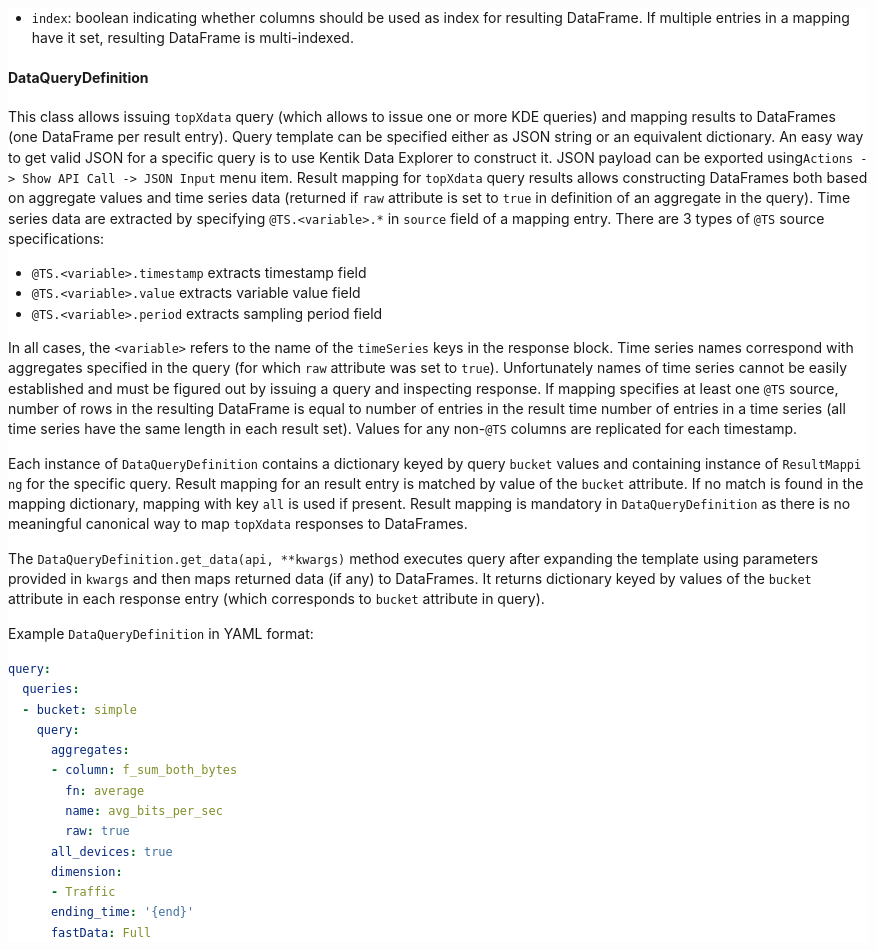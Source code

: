 - `index`: boolean indicating whether columns should be used as index for resulting DataFrame. If multiple entries
           in a mapping have it set, resulting DataFrame is multi-indexed.

#### DataQueryDefinition
This class allows issuing `topXdata` query (which allows to issue one or more KDE queries) and mapping results to
DataFrames (one DataFrame per result entry). Query template can be specified either as JSON string or an equivalent
dictionary. An easy way to get valid JSON for a specific query is to use Kentik Data Explorer to construct it.
JSON payload can be exported using`Actions -> Show API Call -> JSON Input` menu item.
Result mapping for `topXdata` query results allows constructing DataFrames both based on aggregate values and
time series data (returned if `raw` attribute is set to `true` in definition of an aggregate in the query). Time series
data are extracted by specifying `@TS.<variable>.*` in `source` field of a mapping entry. There are 3 types of `@TS`
source specifications:
- `@TS.<variable>.timestamp` extracts timestamp field
- `@TS.<variable>.value` extracts variable value field
- `@TS.<variable>.period` extracts sampling period field

In all cases, the `<variable>` refers to the name of the `timeSeries` keys in the response block. Time series names
correspond with aggregates specified in the query (for which `raw` attribute was set to `true`). Unfortunately
names of time series cannot be easily established and must be figured out by issuing a query and inspecting response.
If mapping specifies at least one `@TS` source, number of rows in the resulting DataFrame is equal to number of
entries in the result time number of entries in a time series (all time series have the same length in each result set).
Values for any non-`@TS` columns are replicated for each timestamp.

Each instance of `DataQueryDefinition` contains a dictionary keyed by query `bucket` values and containing instance of
`ResultMapping` for the specific query. Result mapping for an result entry is matched by value of the `bucket`
attribute. If no match is found in the mapping dictionary, mapping with key `all` is used if present. Result mapping is
mandatory in `DataQueryDefinition` as there is no meaningful canonical way to map `topXdata` responses to DataFrames.

The `DataQueryDefinition.get_data(api, **kwargs)` method executes query after expanding the template using parameters
provided in `kwargs` and then maps returned data (if any) to DataFrames. It returns dictionary keyed by values of
the `bucket` attribute in each response entry (which corresponds to `bucket` attribute in query).

Example `DataQueryDefinition` in YAML format:
```yaml
query:
  queries:
  - bucket: simple
    query:
      aggregates:
      - column: f_sum_both_bytes
        fn: average
        name: avg_bits_per_sec
        raw: true
      all_devices: true
      dimension:
      - Traffic
      ending_time: '{end}'
      fastData: Full
```